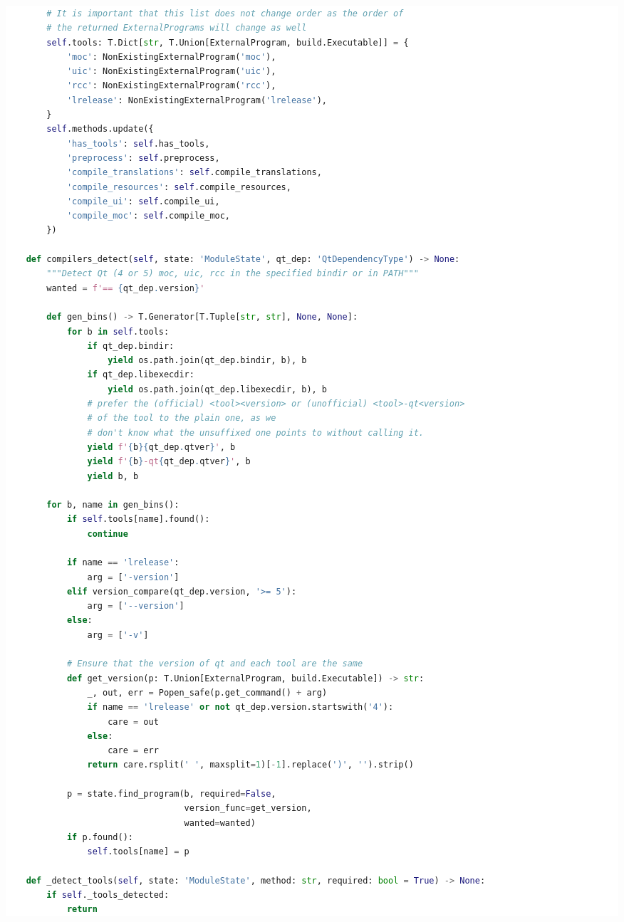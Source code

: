 ```python
        # It is important that this list does not change order as the order of
        # the returned ExternalPrograms will change as well
        self.tools: T.Dict[str, T.Union[ExternalProgram, build.Executable]] = {
            'moc': NonExistingExternalProgram('moc'),
            'uic': NonExistingExternalProgram('uic'),
            'rcc': NonExistingExternalProgram('rcc'),
            'lrelease': NonExistingExternalProgram('lrelease'),
        }
        self.methods.update({
            'has_tools': self.has_tools,
            'preprocess': self.preprocess,
            'compile_translations': self.compile_translations,
            'compile_resources': self.compile_resources,
            'compile_ui': self.compile_ui,
            'compile_moc': self.compile_moc,
        })

    def compilers_detect(self, state: 'ModuleState', qt_dep: 'QtDependencyType') -> None:
        """Detect Qt (4 or 5) moc, uic, rcc in the specified bindir or in PATH"""
        wanted = f'== {qt_dep.version}'

        def gen_bins() -> T.Generator[T.Tuple[str, str], None, None]:
            for b in self.tools:
                if qt_dep.bindir:
                    yield os.path.join(qt_dep.bindir, b), b
                if qt_dep.libexecdir:
                    yield os.path.join(qt_dep.libexecdir, b), b
                # prefer the (official) <tool><version> or (unofficial) <tool>-qt<version>
                # of the tool to the plain one, as we
                # don't know what the unsuffixed one points to without calling it.
                yield f'{b}{qt_dep.qtver}', b
                yield f'{b}-qt{qt_dep.qtver}', b
                yield b, b

        for b, name in gen_bins():
            if self.tools[name].found():
                continue

            if name == 'lrelease':
                arg = ['-version']
            elif version_compare(qt_dep.version, '>= 5'):
                arg = ['--version']
            else:
                arg = ['-v']

            # Ensure that the version of qt and each tool are the same
            def get_version(p: T.Union[ExternalProgram, build.Executable]) -> str:
                _, out, err = Popen_safe(p.get_command() + arg)
                if name == 'lrelease' or not qt_dep.version.startswith('4'):
                    care = out
                else:
                    care = err
                return care.rsplit(' ', maxsplit=1)[-1].replace(')', '').strip()

            p = state.find_program(b, required=False,
                                   version_func=get_version,
                                   wanted=wanted)
            if p.found():
                self.tools[name] = p

    def _detect_tools(self, state: 'ModuleState', method: str, required: bool = True) -> None:
        if self._tools_detected:
            return
```